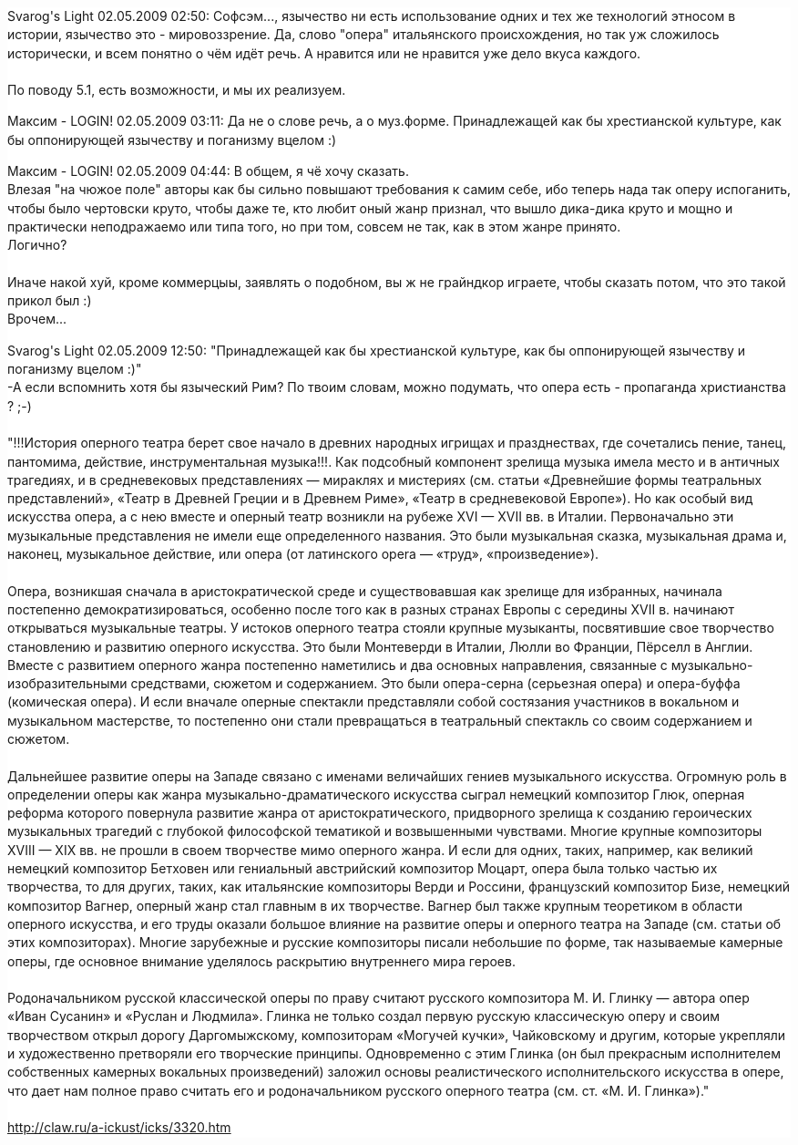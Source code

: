 Svarog's Light 02.05.2009 02:50:
Софсэм..., язычество ни есть использование одних и тех же технологий этносом в истории, язычество это - мировоззрение. Да, слово "опера" итальянского происхождения, но так уж сложилось исторически, и всем понятно о чём идёт речь. А нравится или не нравится уже дело вкуса каждого. <BR><BR>По поводу 5.1, есть возможности, и мы их реализуем.

Максим - LOGIN! 02.05.2009 03:11:
Да не о слове речь, а о муз.форме. Принадлежащей как бы хрестианской культуре, как бы оппонирующей язычеству и поганизму вцелом :)

Максим - LOGIN! 02.05.2009 04:44:
В общем, я чё хочу сказать.<BR>Влезая "на чюжое поле" авторы как бы сильно повышают требования к самим себе, ибо теперь нада так оперу испоганить, чтобы было чертовски круто, чтобы даже те, кто любит оный жанр признал, что вышло дика-дика круто и мощно и практически неподражаемо или типа того, но при том, совсем не так, как в этом жанре принято.<BR>Логично?<BR><BR>Иначе накой хуй, кроме коммерцыы, заявлять о подобном, вы ж не грайндкор играете, чтобы сказать потом, что это такой прикол был :)<BR>Врочем...

Svarog's Light 02.05.2009 12:50:
"Принадлежащей как бы хрестианской культуре, как бы оппонирующей язычеству и поганизму вцелом :)"<BR>-А если вспомнить хотя бы языческий Рим? По твоим словам, можно подумать, что опера есть - пропаганда христианства ? ;-)<BR><BR>"!!!История оперного театра берет свое начало в древних народных игрищах и празднествах, где сочетались пение, танец, пантомима, действие, инструментальная музыка!!!. Как подсобный компонент зрелища музыка имела место и в античных трагедиях, и в средневековых представлениях — мираклях и мистериях (см. статьи «Древнейшие формы театральных представлений», «Театр в Древней Греции и в Древнем Риме», «Театр в средневековой Европе»). Но как особый вид искусства опера, а с нею вместе и оперный театр возникли на рубеже XVI — XVII вв. в Италии. Первоначально эти музыкальные представления не имели еще определенного названия. Это были музыкальная сказка, музыкальная драма и, наконец, музыкальное действие, или опера (от латинского opera — «труд», «произведение»).<BR><BR>Опера, возникшая сначала в аристократической среде и существовавшая как зрелище для избранных, начинала постепенно демократизироваться, особенно после того как в разных странах Европы с середины XVII в. начинают открываться музыкальные театры. У истоков оперного театра стояли крупные музыканты, посвятившие свое творчество становлению и развитию оперного искусства. Это были Монтеверди в Италии, Люлли во Франции, Пёрселл в Англии. Вместе с развитием оперного жанра постепенно наметились и два основных направления, связанные с музыкально-изобразительными средствами, сюжетом и содержанием. Это были опера-серна (серьезная опера) и опера-буффа (комическая опера). И если вначале оперные спектакли представляли собой состязания участников в вокальном и музыкальном мастерстве, то постепенно они стали превращаться в театральный спектакль со своим содержанием и сюжетом.<BR><BR>Дальнейшее развитие оперы на Западе связано с именами величайших гениев музыкального искусства. Огромную роль в определении оперы как жанра музыкально-драматического искусства сыграл немецкий композитор Глюк, оперная реформа которого повернула развитие жанра от аристократического, придворного зрелища к созданию героических музыкальных трагедий с глубокой философской тематикой и возвышенными чувствами. Многие крупные композиторы XVIII — XIX вв. не прошли в своем творчестве мимо оперного жанра. И если для одних, таких, например, как великий немецкий композитор Бетховен или гениальный австрийский композитор Моцарт, опера была только частью их творчества, то для других, таких, как итальянские композиторы Верди и Россини, французский композитор Бизе, немецкий композитор Вагнер, оперный жанр стал главным в их творчестве. Вагнер был также крупным теоретиком в области оперного искусства, и его труды оказали большое влияние на развитие оперы и оперного театра на Западе (см. статьи об этих композиторах). Многие зарубежные и русские композиторы писали небольшие по форме, так называемые камерные оперы, где основное внимание уделялось раскрытию внутреннего мира героев.<BR><BR>Родоначальником русской классической оперы по праву считают русского композитора М. И. Глинку — автора опер «Иван Сусанин» и «Руслан и Людмила». Глинка не только создал первую русскую классическую оперу и своим творчеством открыл дорогу Даргомыжскому, композиторам «Могучей кучки», Чайковскому и другим, которые укрепляли и художественно претворяли его творческие принципы. Одновременно с этим Глинка (он был прекрасным исполнителем собственных камерных вокальных произведений) заложил основы реалистического исполнительского искусства в опере, что дает нам полное право считать его и родоначальником русского оперного театра (см. ст. «М. И. Глинка»)."<BR><BR><A HREF="http://claw.ru/a-ickust/icks/3320.htm" TARGET="_blank">http://claw.ru/a-ickust/icks/3320.htm</A><BR>
